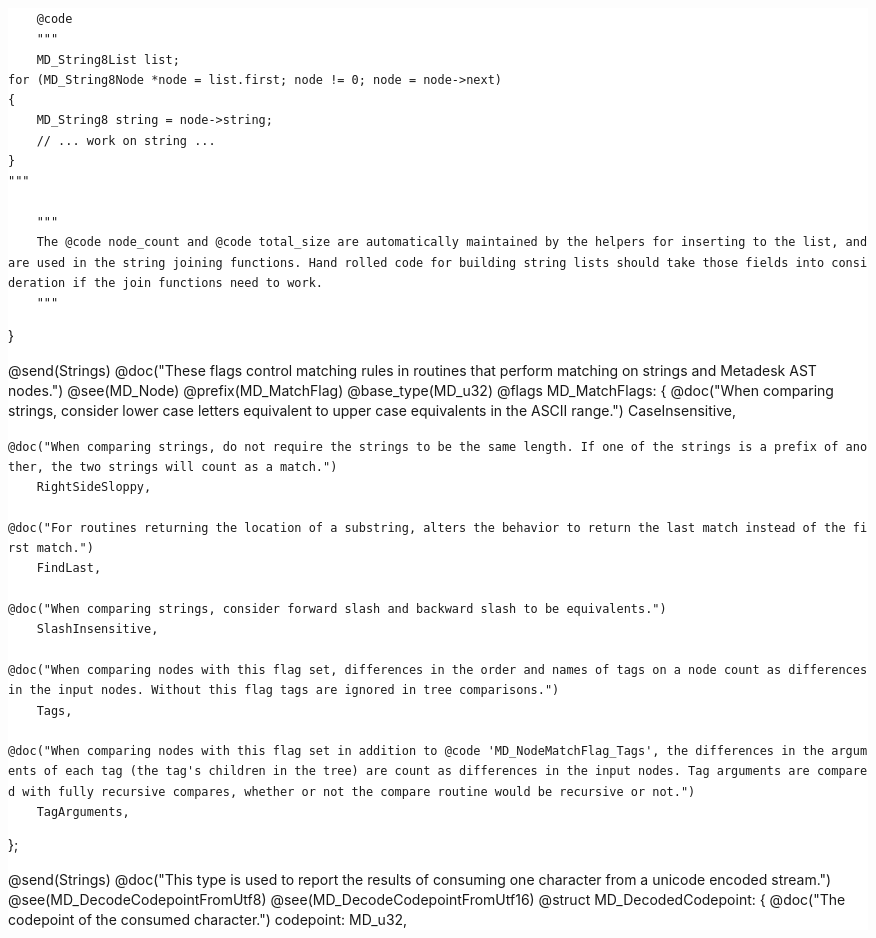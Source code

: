         @code
        """
        MD_String8List list;
    for (MD_String8Node *node = list.first; node != 0; node = node->next)
    {
        MD_String8 string = node->string;
        // ... work on string ...
    }
    """
        
        """
        The @code node_count and @code total_size are automatically maintained by the helpers for inserting to the list, and are used in the string joining functions. Hand rolled code for building string lists should take those fields into consideration if the join functions need to work.
        """
}

@send(Strings)
@doc("These flags control matching rules in routines that perform matching on strings and Metadesk AST nodes.")
@see(MD_Node)
@prefix(MD_MatchFlag)
@base_type(MD_u32)
@flags MD_MatchFlags: {
    @doc("When comparing strings, consider lower case letters equivalent to upper case equivalents in the ASCII range.")
        CaseInsensitive,
    
    @doc("When comparing strings, do not require the strings to be the same length. If one of the strings is a prefix of another, the two strings will count as a match.")
        RightSideSloppy,
    
    @doc("For routines returning the location of a substring, alters the behavior to return the last match instead of the first match.")
        FindLast,
    
    @doc("When comparing strings, consider forward slash and backward slash to be equivalents.")
        SlashInsensitive,
    
    @doc("When comparing nodes with this flag set, differences in the order and names of tags on a node count as differences in the input nodes. Without this flag tags are ignored in tree comparisons.")
        Tags,
    
    @doc("When comparing nodes with this flag set in addition to @code 'MD_NodeMatchFlag_Tags', the differences in the arguments of each tag (the tag's children in the tree) are count as differences in the input nodes. Tag arguments are compared with fully recursive compares, whether or not the compare routine would be recursive or not.")
        TagArguments,
};

@send(Strings)
@doc("This type is used to report the results of consuming one character from a unicode encoded stream.")
@see(MD_DecodeCodepointFromUtf8)
@see(MD_DecodeCodepointFromUtf16)
@struct MD_DecodedCodepoint: {
    @doc("The codepoint of the consumed character.")
        codepoint: MD_u32,
    